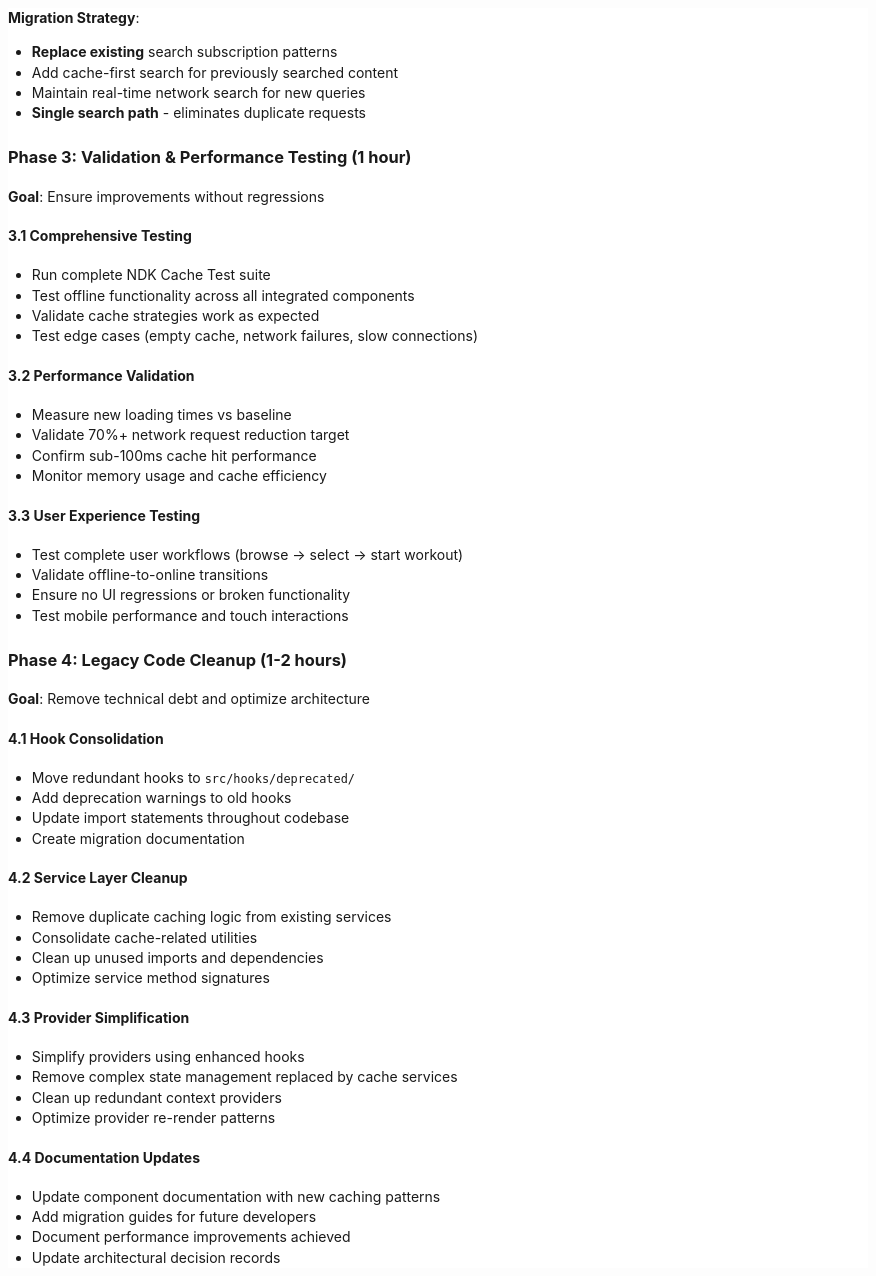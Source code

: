 **Migration Strategy**:
- **Replace existing** search subscription patterns
- Add cache-first search for previously searched content
- Maintain real-time network search for new queries
- **Single search path** - eliminates duplicate requests

### Phase 3: Validation & Performance Testing (1 hour)
**Goal**: Ensure improvements without regressions

#### 3.1 Comprehensive Testing
- Run complete NDK Cache Test suite
- Test offline functionality across all integrated components
- Validate cache strategies work as expected
- Test edge cases (empty cache, network failures, slow connections)

#### 3.2 Performance Validation
- Measure new loading times vs baseline
- Validate 70%+ network request reduction target
- Confirm sub-100ms cache hit performance
- Monitor memory usage and cache efficiency

#### 3.3 User Experience Testing
- Test complete user workflows (browse → select → start workout)
- Validate offline-to-online transitions
- Ensure no UI regressions or broken functionality
- Test mobile performance and touch interactions

### Phase 4: Legacy Code Cleanup (1-2 hours)
**Goal**: Remove technical debt and optimize architecture

#### 4.1 Hook Consolidation
- Move redundant hooks to `src/hooks/deprecated/`
- Add deprecation warnings to old hooks
- Update import statements throughout codebase
- Create migration documentation

#### 4.2 Service Layer Cleanup
- Remove duplicate caching logic from existing services
- Consolidate cache-related utilities
- Clean up unused imports and dependencies
- Optimize service method signatures

#### 4.3 Provider Simplification
- Simplify providers using enhanced hooks
- Remove complex state management replaced by cache services
- Clean up redundant context providers
- Optimize provider re-render patterns

#### 4.4 Documentation Updates
- Update component documentation with new caching patterns
- Add migration guides for future developers
- Document performance improvements achieved
- Update architectural decision records
